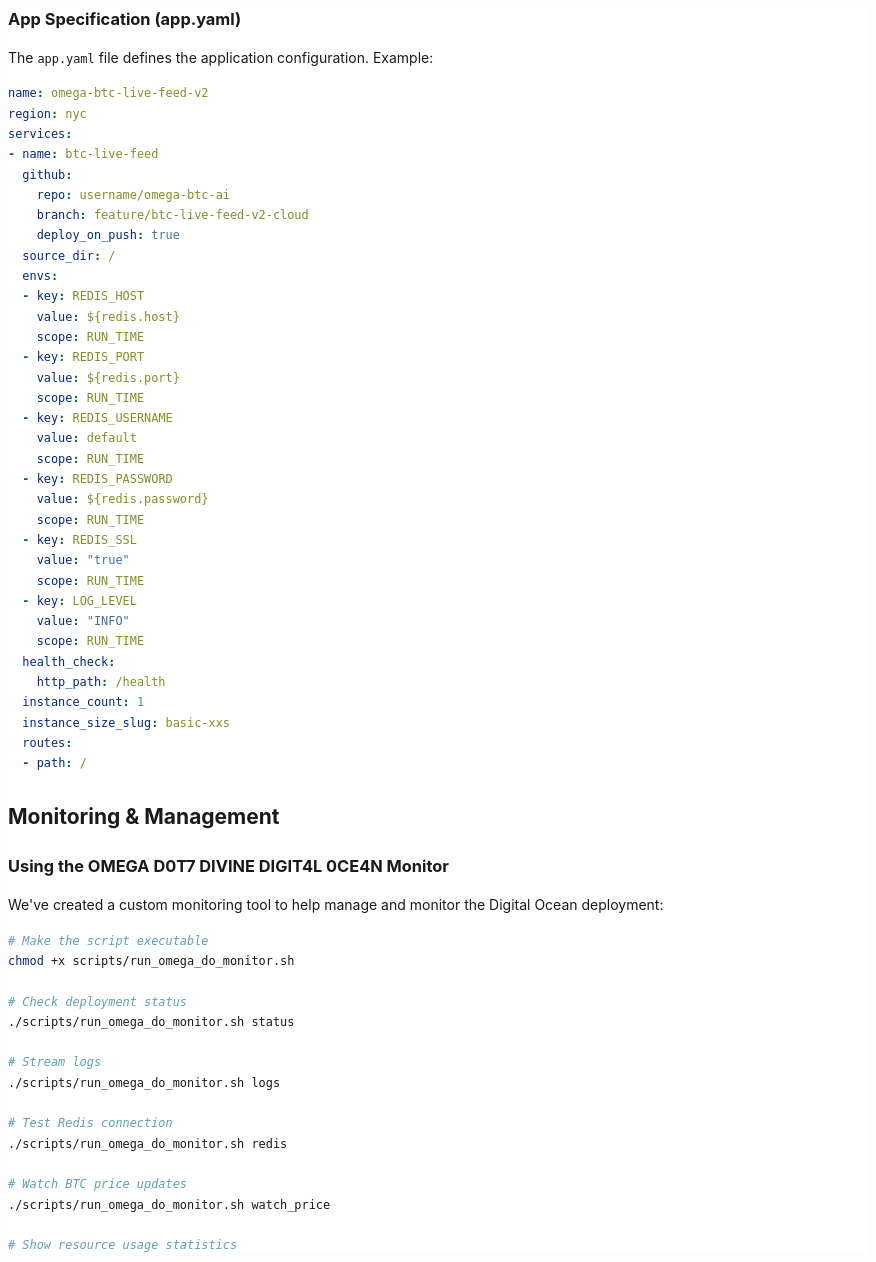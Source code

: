 ### App Specification (app.yaml)

The `app.yaml` file defines the application configuration. Example:

```yaml
name: omega-btc-live-feed-v2
region: nyc
services:
- name: btc-live-feed
  github:
    repo: username/omega-btc-ai
    branch: feature/btc-live-feed-v2-cloud
    deploy_on_push: true
  source_dir: /
  envs:
  - key: REDIS_HOST
    value: ${redis.host}
    scope: RUN_TIME
  - key: REDIS_PORT
    value: ${redis.port}
    scope: RUN_TIME
  - key: REDIS_USERNAME
    value: default
    scope: RUN_TIME
  - key: REDIS_PASSWORD
    value: ${redis.password}
    scope: RUN_TIME
  - key: REDIS_SSL
    value: "true"
    scope: RUN_TIME
  - key: LOG_LEVEL
    value: "INFO"
    scope: RUN_TIME
  health_check:
    http_path: /health
  instance_count: 1
  instance_size_slug: basic-xxs
  routes:
  - path: /
```

## Monitoring & Management

### Using the OMEGA D0T7 DIVINE DIGIT4L 0CE4N Monitor

We've created a custom monitoring tool to help manage and monitor the Digital Ocean deployment:

```bash
# Make the script executable
chmod +x scripts/run_omega_do_monitor.sh

# Check deployment status
./scripts/run_omega_do_monitor.sh status

# Stream logs
./scripts/run_omega_do_monitor.sh logs

# Test Redis connection
./scripts/run_omega_do_monitor.sh redis

# Watch BTC price updates
./scripts/run_omega_do_monitor.sh watch_price

# Show resource usage statistics
```